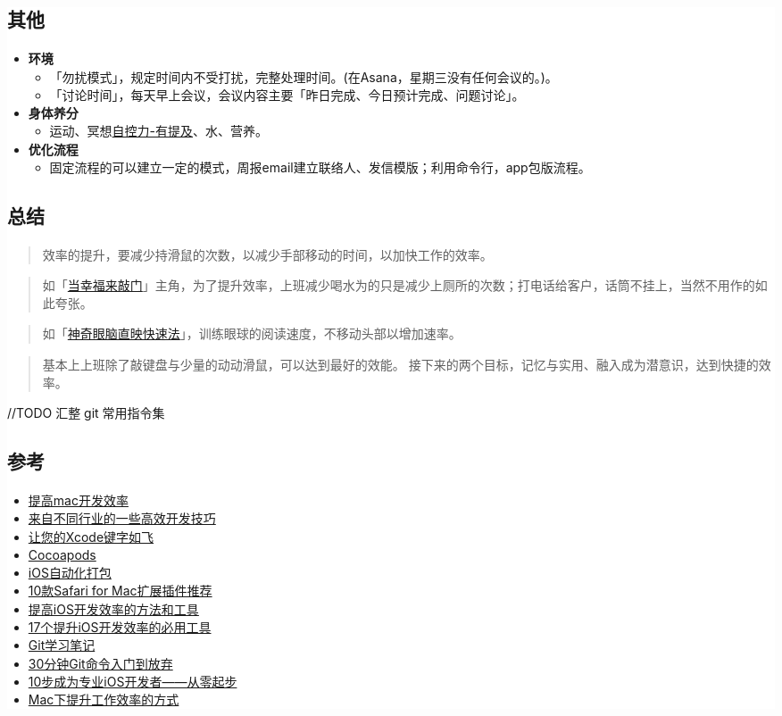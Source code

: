 <a name="其他"></a>
## 其他

* **环境**
	* 「勿扰模式」，规定时间内不受打扰，完整处理时间。(在Asana，星期三没有任何会议的。)。
	* 「讨论时间」，每天早上会议，会议内容主要「昨日完成、今日预计完成、问题讨论」。
* **身体养分**
	* 运动、冥想[自控力-有提及](http://item.jd.com/11017970.html)、水、营养。
* **优化流程**
	* 固定流程的可以建立一定的模式，周报email建立联络人、发信模版；利用命令行，app包版流程。

<a name="总结"></a>
## 总结


>效率的提升，要减少持滑鼠的次数，以减少手部移动的时间，以加快工作的效率。

>如「[当幸福来敲门](http://www.imdb.com/title/tt0454921/)」主角，为了提升效率，上班减少喝水为的只是减少上厕所的次数；打电话给客户，话筒不挂上，当然不用作的如此夸张。

>如「[神奇眼脑直映快速法](https://www.amazon.cn/神奇的眼脑直映快读法-胡雅茹/dp/B00KAT0P7O/ref=pd_cp_351_3?ie=UTF8&psc=1&refRID=46BA06SNMT7V4DAF2R1D)」，训练眼球的阅读速度，不移动头部以增加速率。

>基本上上班除了敲键盘与少量的动动滑鼠，可以达到最好的效能。
接下来的两个目标，记忆与实用、融入成为潜意识，达到快捷的效率。


//TODO 汇整 git 常用指令集


<a name="参考"></a>
## 参考

* [提高mac开发效率](https://bestswifter.com/efficient-mac/#more)
* [来自不同行业的一些高效开发技巧](http://www.cocoachina.com/cms/wap.php?action=article&id=16836)
* [让您的Xcode键字如飞](http://www.cocoachina.com/cms/wap.php?action=article&id=16989)
* [Cocoapods](http://www.cocoachina.com/cms/wap.php?action=article&id=16742)
* [iOS自动化打包](http://www.cocoachina.com/cms/wap.php?action=article&id=16811)
* [10款Safari for Mac扩展插件推荐](http://sspai.com/25148)
* [提高iOS开发效率的方法和工具](http://www.cocoachina.com/ios/20150717/12626.html)
* [17个提升iOS开发效率的必用工具](http://www.cocoachina.com/ios/20151110/14102.html)
* [Git学习笔记](http://m.blog.csdn.net/article/details?id=51781629) 
* [30分钟Git命令入门到放弃](http://www.codeceo.com/article/git-30-miniute.html)
* [10步成为专业iOS开发者——从零起步](http://www.cocoachina.com/ios/20150617/12165.html)
* [Mac下提升工作效率的方式](http://www.codeceo.com/article/improve-effective-in-mac.html)